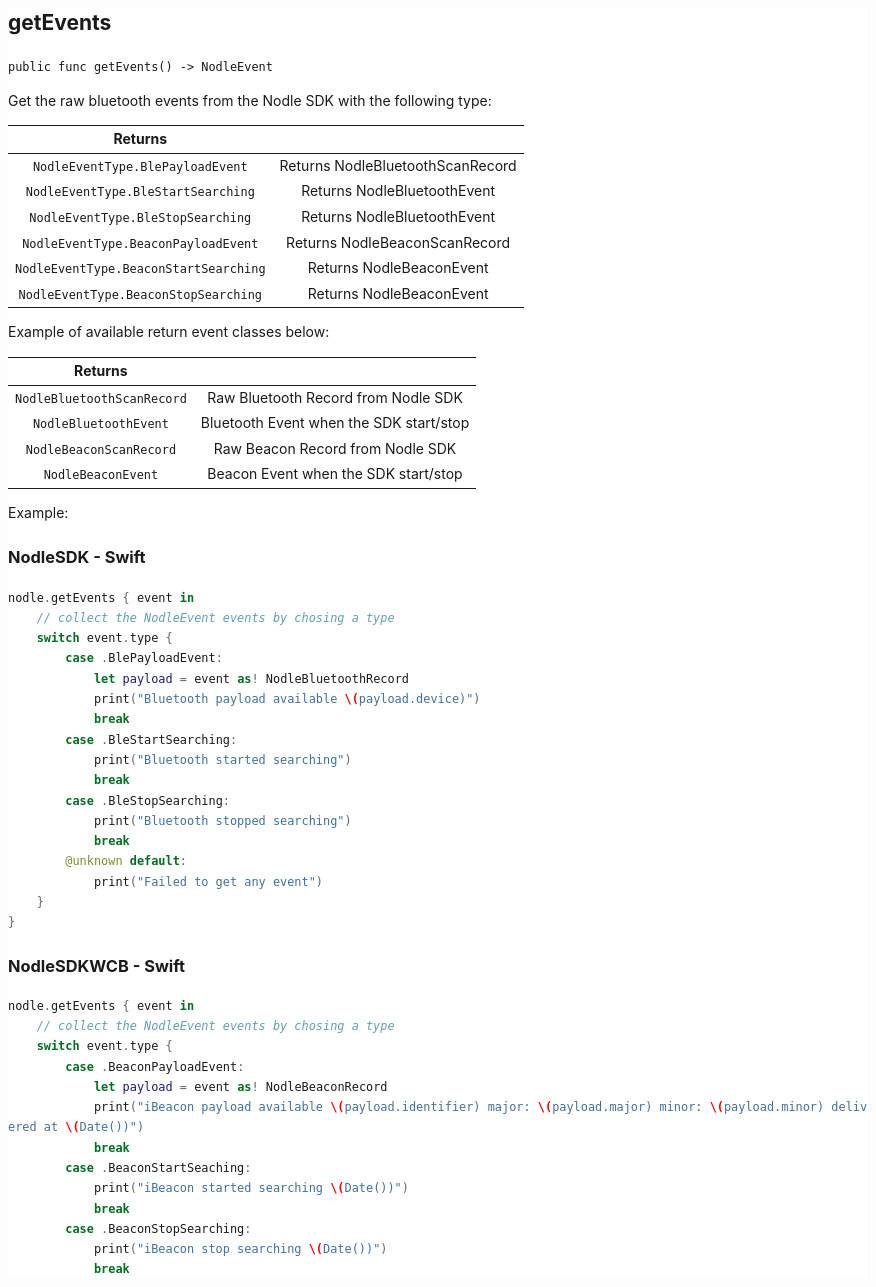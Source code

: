 ## getEvents

```public func getEvents() -> NodleEvent```

Get the raw bluetooth events from the Nodle SDK with the following type:

| Returns |                                                              |
|:----------:|:------------------------------------------------------------:|
|   ```NodleEventType.BlePayloadEvent```  | Returns NodleBluetoothScanRecord  |
|   ```NodleEventType.BleStartSearching```  | Returns NodleBluetoothEvent |
|   ```NodleEventType.BleStopSearching```  | Returns NodleBluetoothEvent |
|   ```NodleEventType.BeaconPayloadEvent```  | Returns NodleBeaconScanRecord  |
|   ```NodleEventType.BeaconStartSearching```  | Returns NodleBeaconEvent |
|   ```NodleEventType.BeaconStopSearching```  | Returns NodleBeaconEvent |

Example of available return event classes below:

| Returns |                                                              |
|:----------:|:------------------------------------------------------------:|
|   ```NodleBluetoothScanRecord```  | Raw Bluetooth Record from Nodle SDK   |
|   ```NodleBluetoothEvent```  | Bluetooth Event when the SDK start/stop |
|   ```NodleBeaconScanRecord```  | Raw Beacon Record from Nodle SDK   |
|   ```NodleBeaconEvent```  | Beacon Event when the SDK start/stop |

Example:

### NodleSDK - Swift
```swift
nodle.getEvents { event in
    // collect the NodleEvent events by chosing a type
    switch event.type {
        case .BlePayloadEvent:
            let payload = event as! NodleBluetoothRecord
            print("Bluetooth payload available \(payload.device)")
            break
        case .BleStartSearching:
            print("Bluetooth started searching")
            break
        case .BleStopSearching:
            print("Bluetooth stopped searching")
            break
        @unknown default:
            print("Failed to get any event")
    }
}
```

### NodleSDKWCB - Swift
```swift
nodle.getEvents { event in
    // collect the NodleEvent events by chosing a type
    switch event.type {
        case .BeaconPayloadEvent:
            let payload = event as! NodleBeaconRecord
            print("iBeacon payload available \(payload.identifier) major: \(payload.major) minor: \(payload.minor) delivered at \(Date())")
            break
        case .BeaconStartSeaching:
            print("iBeacon started searching \(Date())")
            break
        case .BeaconStopSearching:
            print("iBeacon stop searching \(Date())")
            break
```